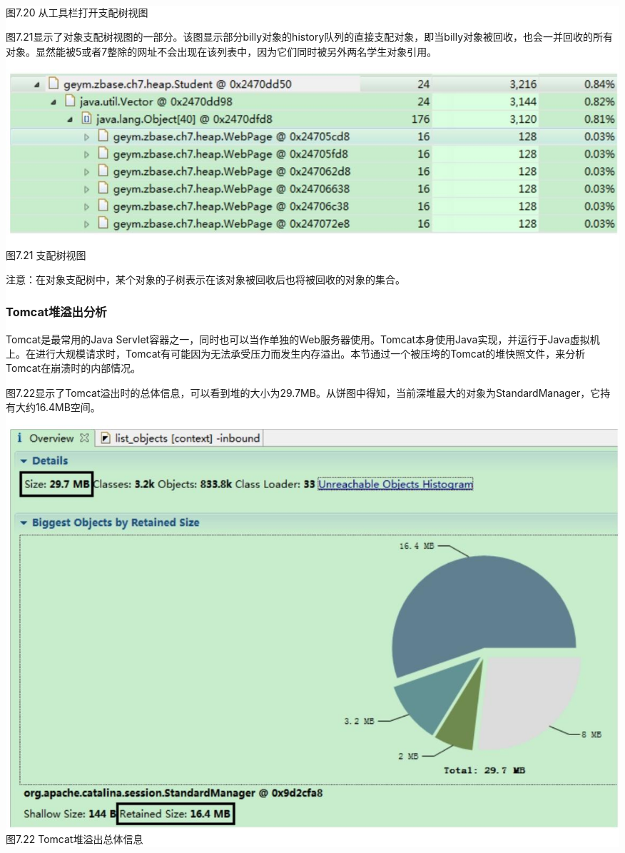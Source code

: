 图7.20 从工具栏打开支配树视图

图7.21显示了对象支配树视图的一部分。该图显示部分billy对象的history队列的直接支配对象，即当billy对象被回收，也会一并回收的所有对象。显然能被5或者7整除的网址不会出现在该列表中，因为它们同时被另外两名学生对象引用。

![](assets/e5be6fc6750b1f7ed65831814a9e3220.jpg)

图7.21 支配树视图

注意：在对象支配树中，某个对象的子树表示在该对象被回收后也将被回收的对象的集合。

### Tomcat堆溢出分析

Tomcat是最常用的Java Servlet容器之一，同时也可以当作单独的Web服务器使用。Tomcat本身使用Java实现，并运行于Java虚拟机上。在进行大规模请求时，Tomcat有可能因为无法承受压力而发生内存溢出。本节通过一个被压垮的Tomcat的堆快照文件，来分析Tomcat在崩溃时的内部情况。

图7.22显示了Tomcat溢出时的总体信息，可以看到堆的大小为29.7MB。从饼图中得知，当前深堆最大的对象为StandardManager，它持有大约16.4MB空间。

![](assets/d0a3ab448a7f827a264bd3885a39c01f.jpg)
图7.22 Tomcat堆溢出总体信息
